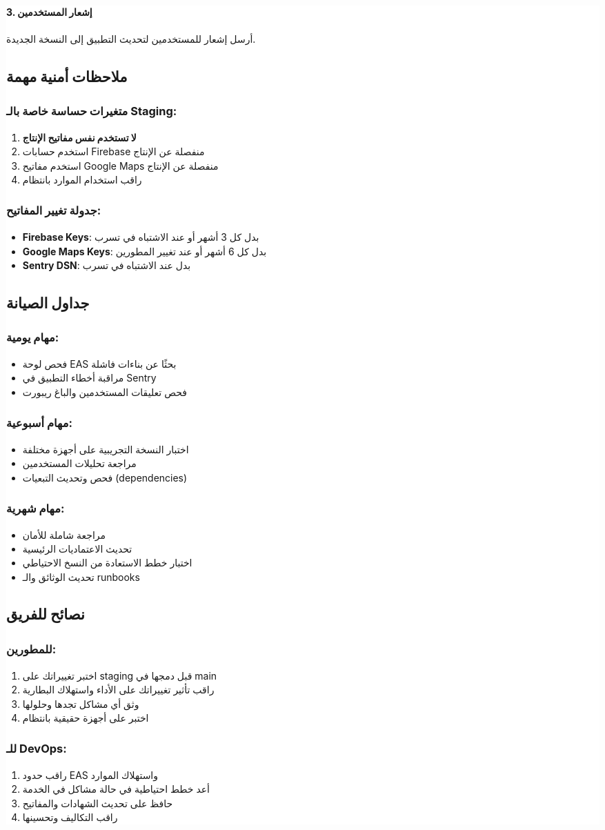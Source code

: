 #### 3. إشعار المستخدمين
أرسل إشعار للمستخدمين لتحديث التطبيق إلى النسخة الجديدة.

## ملاحظات أمنية مهمة

### متغيرات حساسة خاصة بالـ Staging:
1. **لا تستخدم نفس مفاتيح الإنتاج**
2. استخدم حسابات Firebase منفصلة عن الإنتاج
3. استخدم مفاتيح Google Maps منفصلة عن الإنتاج
4. راقب استخدام الموارد بانتظام

### جدولة تغيير المفاتيح:
- **Firebase Keys**: بدل كل 3 أشهر أو عند الاشتباه في تسرب
- **Google Maps Keys**: بدل كل 6 أشهر أو عند تغيير المطورين
- **Sentry DSN**: بدل عند الاشتباه في تسرب

## جداول الصيانة

### مهام يومية:
- فحص لوحة EAS بحثًا عن بناءات فاشلة
- مراقبة أخطاء التطبيق في Sentry
- فحص تعليقات المستخدمين والباغ ريبورت

### مهام أسبوعية:
- اختبار النسخة التجريبية على أجهزة مختلفة
- مراجعة تحليلات المستخدمين
- فحص وتحديث التبعيات (dependencies)

### مهام شهرية:
- مراجعة شاملة للأمان
- تحديث الاعتماديات الرئيسية
- اختبار خطط الاستعادة من النسخ الاحتياطي
- تحديث الوثائق والـ runbooks

## نصائح للفريق

### للمطورين:
1. اختبر تغييراتك على staging قبل دمجها في main
2. راقب تأثير تغييراتك على الأداء واستهلاك البطارية
3. وثق أي مشاكل تجدها وحلولها
4. اختبر على أجهزة حقيقية بانتظام

### للـ DevOps:
1. راقب حدود EAS واستهلاك الموارد
2. أعد خطط احتياطية في حالة مشاكل في الخدمة
3. حافظ على تحديث الشهادات والمفاتيح
4. راقب التكاليف وتحسينها
